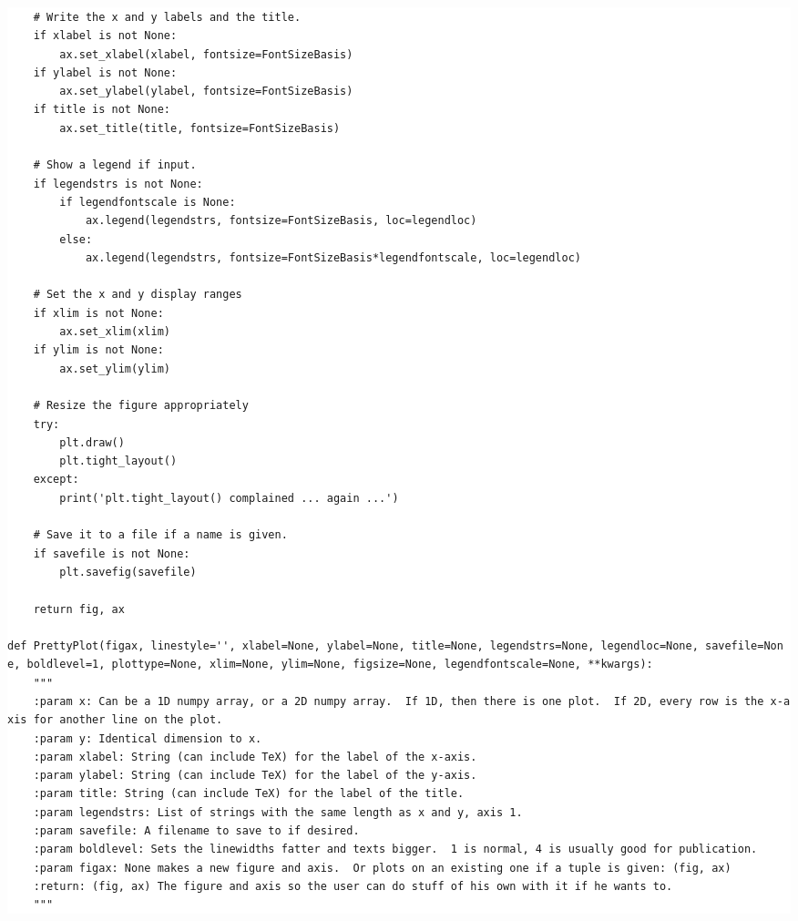         # Write the x and y labels and the title.
        if xlabel is not None:
            ax.set_xlabel(xlabel, fontsize=FontSizeBasis)
        if ylabel is not None:
            ax.set_ylabel(ylabel, fontsize=FontSizeBasis)
        if title is not None:
            ax.set_title(title, fontsize=FontSizeBasis)
    
        # Show a legend if input.
        if legendstrs is not None:
            if legendfontscale is None:
                ax.legend(legendstrs, fontsize=FontSizeBasis, loc=legendloc)
            else:
                ax.legend(legendstrs, fontsize=FontSizeBasis*legendfontscale, loc=legendloc)
    
        # Set the x and y display ranges
        if xlim is not None:
            ax.set_xlim(xlim)
        if ylim is not None:
            ax.set_ylim(ylim)
    
        # Resize the figure appropriately
        try:
        	plt.draw()
        	plt.tight_layout()
        except:
        	print('plt.tight_layout() complained ... again ...')
    
        # Save it to a file if a name is given.
        if savefile is not None:
            plt.savefig(savefile)
    
        return fig, ax
    
    def PrettyPlot(figax, linestyle='', xlabel=None, ylabel=None, title=None, legendstrs=None, legendloc=None, savefile=None, boldlevel=1, plottype=None, xlim=None, ylim=None, figsize=None, legendfontscale=None, **kwargs):
        """
        :param x: Can be a 1D numpy array, or a 2D numpy array.  If 1D, then there is one plot.  If 2D, every row is the x-axis for another line on the plot.
        :param y: Identical dimension to x.
        :param xlabel: String (can include TeX) for the label of the x-axis.
        :param ylabel: String (can include TeX) for the label of the y-axis.
        :param title: String (can include TeX) for the label of the title.
        :param legendstrs: List of strings with the same length as x and y, axis 1.
        :param savefile: A filename to save to if desired.
        :param boldlevel: Sets the linewidths fatter and texts bigger.  1 is normal, 4 is usually good for publication.
        :param figax: None makes a new figure and axis.  Or plots on an existing one if a tuple is given: (fig, ax)
        :return: (fig, ax) The figure and axis so the user can do stuff of his own with it if he wants to.
        """
    